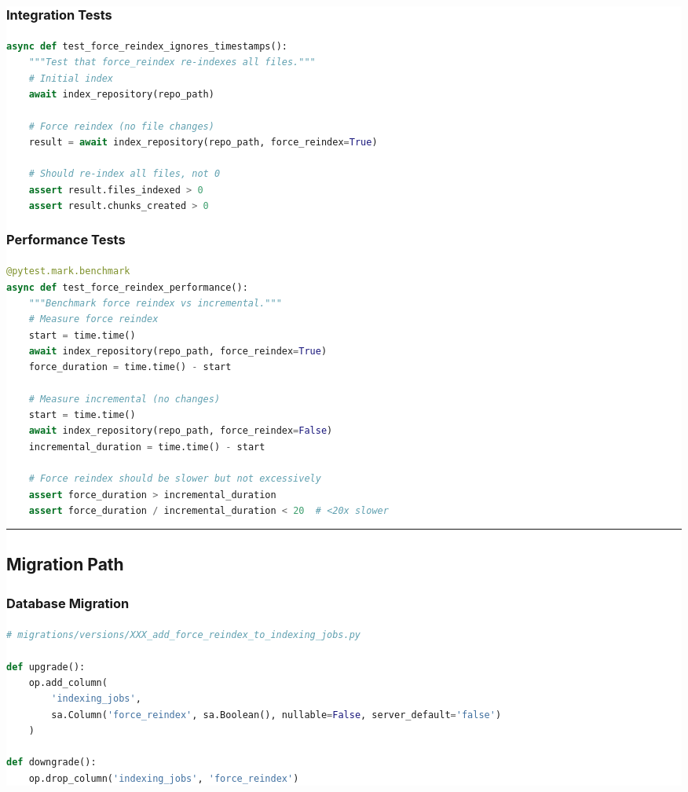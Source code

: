 ### Integration Tests

```python
async def test_force_reindex_ignores_timestamps():
    """Test that force_reindex re-indexes all files."""
    # Initial index
    await index_repository(repo_path)

    # Force reindex (no file changes)
    result = await index_repository(repo_path, force_reindex=True)

    # Should re-index all files, not 0
    assert result.files_indexed > 0
    assert result.chunks_created > 0
```

### Performance Tests

```python
@pytest.mark.benchmark
async def test_force_reindex_performance():
    """Benchmark force reindex vs incremental."""
    # Measure force reindex
    start = time.time()
    await index_repository(repo_path, force_reindex=True)
    force_duration = time.time() - start

    # Measure incremental (no changes)
    start = time.time()
    await index_repository(repo_path, force_reindex=False)
    incremental_duration = time.time() - start

    # Force reindex should be slower but not excessively
    assert force_duration > incremental_duration
    assert force_duration / incremental_duration < 20  # <20x slower
```

---

## Migration Path

### Database Migration

```python
# migrations/versions/XXX_add_force_reindex_to_indexing_jobs.py

def upgrade():
    op.add_column(
        'indexing_jobs',
        sa.Column('force_reindex', sa.Boolean(), nullable=False, server_default='false')
    )

def downgrade():
    op.drop_column('indexing_jobs', 'force_reindex')
```
